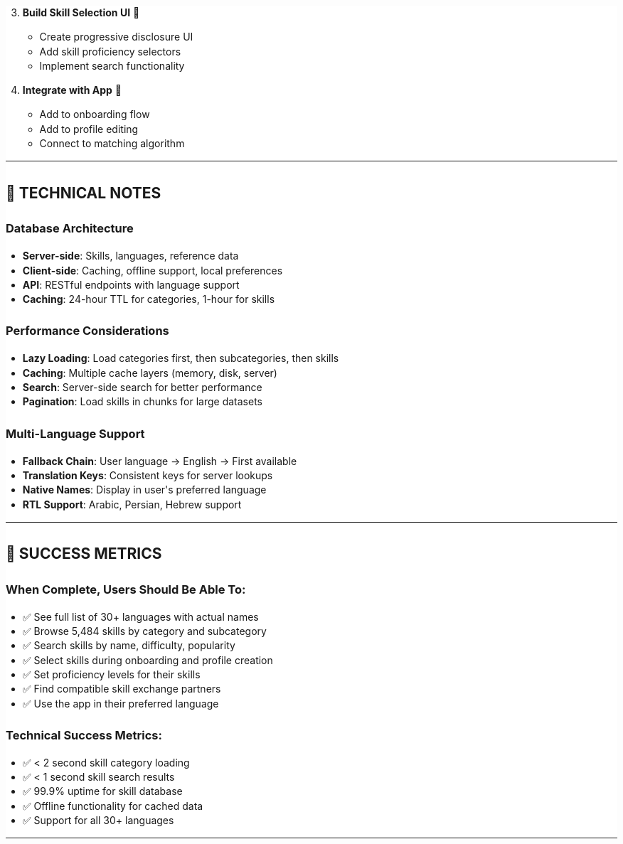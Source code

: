 3. **Build Skill Selection UI** 🚨
   - Create progressive disclosure UI
   - Add skill proficiency selectors
   - Implement search functionality

4. **Integrate with App** 🚨
   - Add to onboarding flow
   - Add to profile editing
   - Connect to matching algorithm

---

## 📝 **TECHNICAL NOTES**

### **Database Architecture**
- **Server-side**: Skills, languages, reference data
- **Client-side**: Caching, offline support, local preferences
- **API**: RESTful endpoints with language support
- **Caching**: 24-hour TTL for categories, 1-hour for skills

### **Performance Considerations**
- **Lazy Loading**: Load categories first, then subcategories, then skills
- **Caching**: Multiple cache layers (memory, disk, server)
- **Search**: Server-side search for better performance
- **Pagination**: Load skills in chunks for large datasets

### **Multi-Language Support**
- **Fallback Chain**: User language → English → First available
- **Translation Keys**: Consistent keys for server lookups
- **Native Names**: Display in user's preferred language
- **RTL Support**: Arabic, Persian, Hebrew support

---

## 🚀 **SUCCESS METRICS**

### **When Complete, Users Should Be Able To:**
- ✅ See full list of 30+ languages with actual names
- ✅ Browse 5,484 skills by category and subcategory
- ✅ Search skills by name, difficulty, popularity
- ✅ Select skills during onboarding and profile creation
- ✅ Set proficiency levels for their skills
- ✅ Find compatible skill exchange partners
- ✅ Use the app in their preferred language

### **Technical Success Metrics:**
- ✅ < 2 second skill category loading
- ✅ < 1 second skill search results
- ✅ 99.9% uptime for skill database
- ✅ Offline functionality for cached data
- ✅ Support for all 30+ languages

---